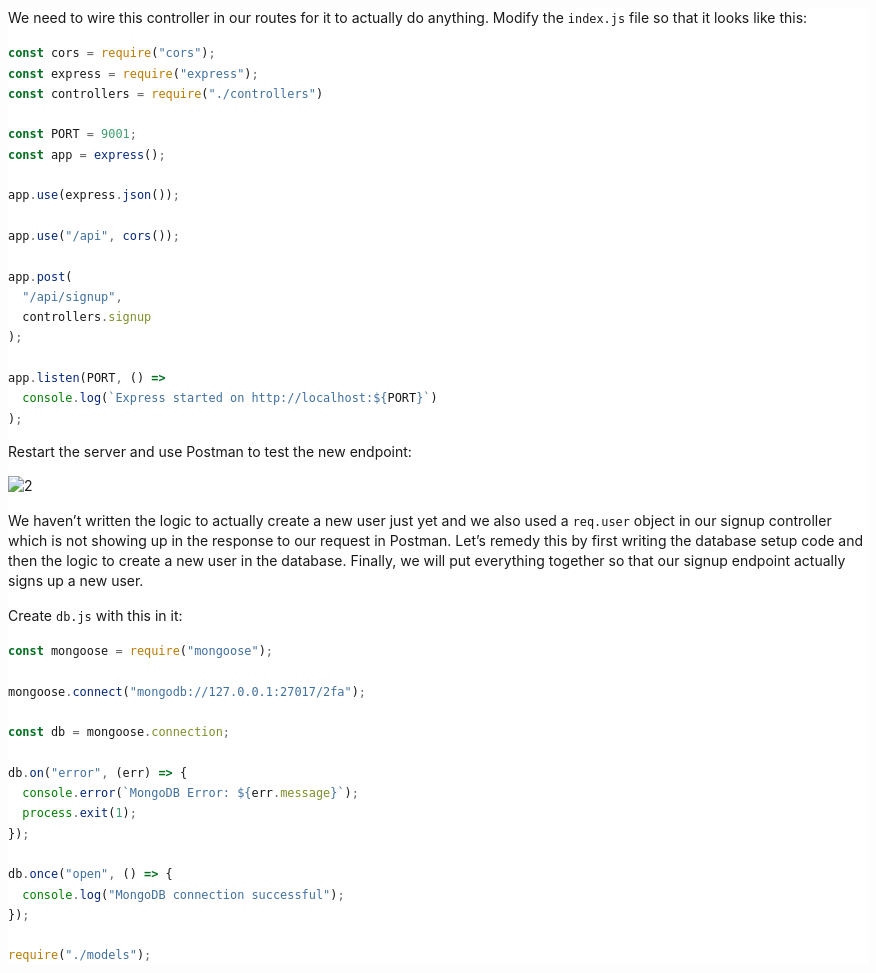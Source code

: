 We need to wire this controller in our routes for it to actually do anything. Modify the `index.js` file so that it looks like this:

```javascript
const cors = require("cors");
const express = require("express");
const controllers = require("./controllers")

const PORT = 9001;
const app = express();

app.use(express.json());

app.use("/api", cors());

app.post(
  "/api/signup",
  controllers.signup
);

app.listen(PORT, () =>
  console.log(`Express started on http://localhost:${PORT}`)
);
```

Restart the server and use Postman to test the new endpoint:

![2](images/2.png)

We haven’t written the logic to actually create a new user just yet and we also used a `req.user` object in our signup controller which is not showing up in the response to our request in Postman. Let’s remedy this by first writing the database setup code and then the logic to create a new user in the database. Finally, we will put everything together so that our signup endpoint actually signs up a new user.

Create `db.js` with this in it:

```javascript
const mongoose = require("mongoose");

mongoose.connect("mongodb://127.0.0.1:27017/2fa");

const db = mongoose.connection;

db.on("error", (err) => {
  console.error(`MongoDB Error: ${err.message}`);
  process.exit(1);
});

db.once("open", () => {
  console.log("MongoDB connection successful");
});

require("./models");
```
